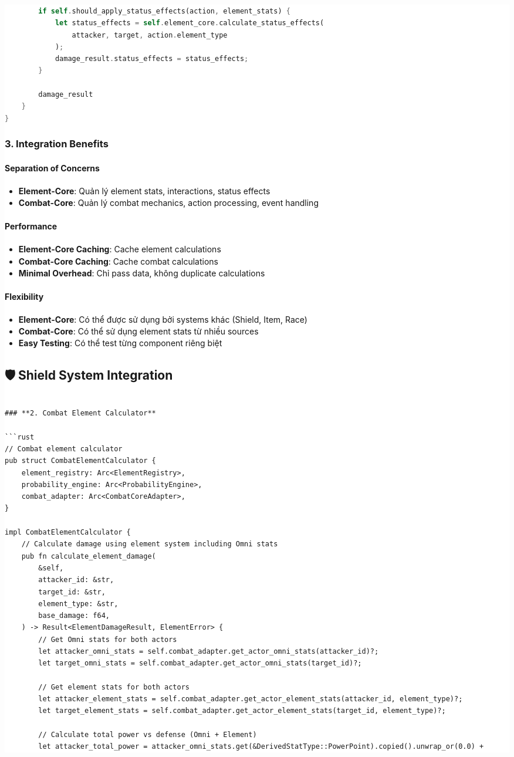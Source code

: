 ```rust
        if self.should_apply_status_effects(action, element_stats) {
            let status_effects = self.element_core.calculate_status_effects(
                attacker, target, action.element_type
            );
            damage_result.status_effects = status_effects;
        }
        
        damage_result
    }
}
```

### **3. Integration Benefits**

#### **Separation of Concerns**
- **Element-Core**: Quản lý element stats, interactions, status effects
- **Combat-Core**: Quản lý combat mechanics, action processing, event handling

#### **Performance**
- **Element-Core Caching**: Cache element calculations
- **Combat-Core Caching**: Cache combat calculations
- **Minimal Overhead**: Chỉ pass data, không duplicate calculations

#### **Flexibility**
- **Element-Core**: Có thể được sử dụng bởi systems khác (Shield, Item, Race)
- **Combat-Core**: Có thể sử dụng element stats từ nhiều sources
- **Easy Testing**: Có thể test từng component riêng biệt

## 🛡️ **Shield System Integration**
```

### **2. Combat Element Calculator**

```rust
// Combat element calculator
pub struct CombatElementCalculator {
    element_registry: Arc<ElementRegistry>,
    probability_engine: Arc<ProbabilityEngine>,
    combat_adapter: Arc<CombatCoreAdapter>,
}

impl CombatElementCalculator {
    // Calculate damage using element system including Omni stats
    pub fn calculate_element_damage(
        &self,
        attacker_id: &str,
        target_id: &str,
        element_type: &str,
        base_damage: f64,
    ) -> Result<ElementDamageResult, ElementError> {
        // Get Omni stats for both actors
        let attacker_omni_stats = self.combat_adapter.get_actor_omni_stats(attacker_id)?;
        let target_omni_stats = self.combat_adapter.get_actor_omni_stats(target_id)?;
        
        // Get element stats for both actors
        let attacker_element_stats = self.combat_adapter.get_actor_element_stats(attacker_id, element_type)?;
        let target_element_stats = self.combat_adapter.get_actor_element_stats(target_id, element_type)?;
        
        // Calculate total power vs defense (Omni + Element)
        let attacker_total_power = attacker_omni_stats.get(&DerivedStatType::PowerPoint).copied().unwrap_or(0.0) +
```